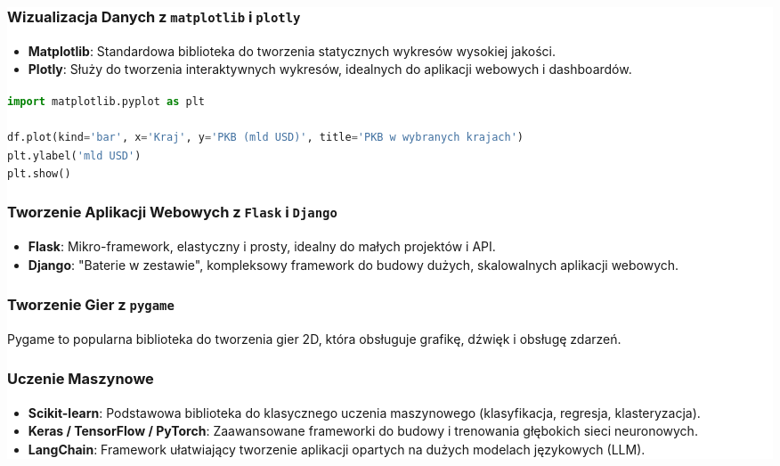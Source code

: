 ### Wizualizacja Danych z `matplotlib` i `plotly`

  * **Matplotlib**: Standardowa biblioteka do tworzenia statycznych wykresów wysokiej jakości.
  * **Plotly**: Służy do tworzenia interaktywnych wykresów, idealnych do aplikacji webowych i dashboardów.



```python
import matplotlib.pyplot as plt

df.plot(kind='bar', x='Kraj', y='PKB (mld USD)', title='PKB w wybranych krajach')
plt.ylabel('mld USD')
plt.show()
```

### Tworzenie Aplikacji Webowych z `Flask` i `Django`

  * **Flask**: Mikro-framework, elastyczny i prosty, idealny do małych projektów i API.
  * **Django**: "Baterie w zestawie", kompleksowy framework do budowy dużych, skalowalnych aplikacji webowych.

### Tworzenie Gier z `pygame`

Pygame to popularna biblioteka do tworzenia gier 2D, która obsługuje grafikę, dźwięk i obsługę zdarzeń.

### Uczenie Maszynowe

  * **Scikit-learn**: Podstawowa biblioteka do klasycznego uczenia maszynowego (klasyfikacja, regresja, klasteryzacja).
  * **Keras / TensorFlow / PyTorch**: Zaawansowane frameworki do budowy i trenowania głębokich sieci neuronowych.
  * **LangChain**: Framework ułatwiający tworzenie aplikacji opartych na dużych modelach językowych (LLM).